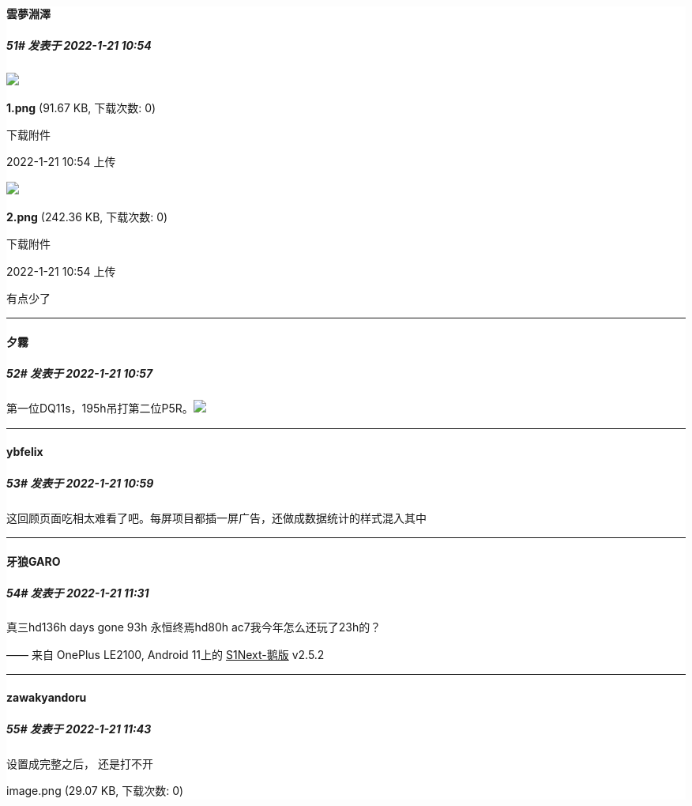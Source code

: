 ####  雲夢淵澤  
##### 51#       发表于 2022-1-21 10:54

<img src="https://img.saraba1st.com/forum/202201/21/105410bferotr7iz4yt8mr.png" referrerpolicy="no-referrer">

<strong>1.png</strong> (91.67 KB, 下载次数: 0)

下载附件

2022-1-21 10:54 上传

<img src="https://img.saraba1st.com/forum/202201/21/105421fcfvltawz44bbbt3.png" referrerpolicy="no-referrer">

<strong>2.png</strong> (242.36 KB, 下载次数: 0)

下载附件

2022-1-21 10:54 上传

有点少了

*****

####  夕霧  
##### 52#       发表于 2022-1-21 10:57

第一位DQ11s，195h吊打第二位P5R。<img src="https://static.saraba1st.com/image/smiley/face2017/075.png" referrerpolicy="no-referrer">

*****

####  ybfelix  
##### 53#       发表于 2022-1-21 10:59

这回顾页面吃相太难看了吧。每屏项目都插一屏广告，还做成数据统计的样式混入其中

*****

####  牙狼GARO  
##### 54#       发表于 2022-1-21 11:31

真三hd136h
days gone 93h
永恒终焉hd80h
ac7我今年怎么还玩了23h的？

—— 来自 OnePlus LE2100, Android 11上的 [S1Next-鹅版](https://github.com/ykrank/S1-Next/releases) v2.5.2

*****

####  zawakyandoru  
##### 55#       发表于 2022-1-21 11:43

设置成完整之后， 还是打不开

image.png
(29.07 KB, 下载次数: 0)
